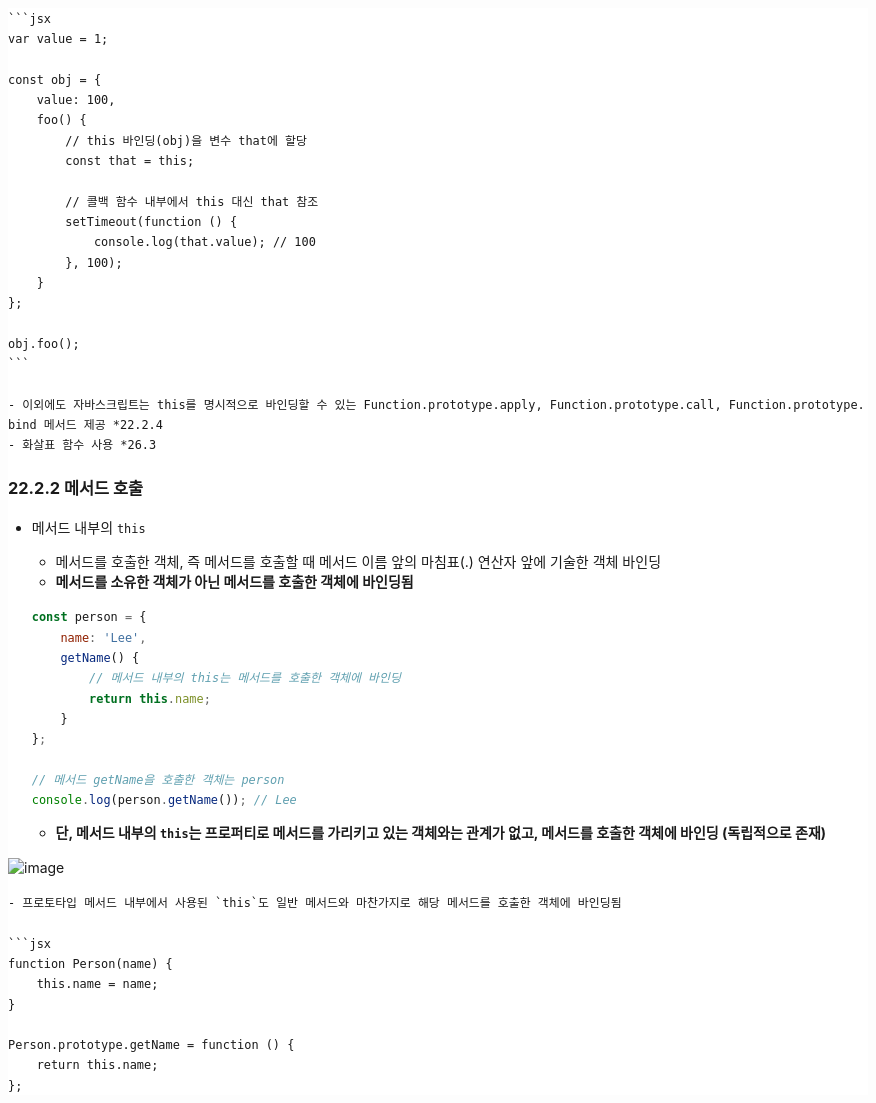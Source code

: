     ```jsx
    var value = 1;
    
    const obj = {
    	value: 100,
    	foo() {
    		// this 바인딩(obj)을 변수 that에 할당
    		const that = this;
    		
    		// 콜백 함수 내부에서 this 대신 that 참조
    		setTimeout(function () {
    			console.log(that.value); // 100
    		}, 100);
    	}
    };
    
    obj.foo();
    ```

    - 이외에도 자바스크립트는 this를 명시적으로 바인딩할 수 있는 Function.prototype.apply, Function.prototype.call, Function.prototype.bind 메서드 제공 *22.2.4
    - 화살표 함수 사용 *26.3

### 22.2.2 메서드 호출

- 메서드 내부의 `this`
    - 메서드를 호출한 객체, 즉 메서드를 호출할 때 메서드 이름 앞의 마침표(.) 연산자 앞에 기술한 객체 바인딩
    - **메서드를 소유한 객체가 아닌 메서드를 호출한 객체에 바인딩됨**

    ```jsx
    const person = {
    	name: 'Lee',
    	getName() {
    		// 메서드 내부의 this는 메서드를 호출한 객체에 바인딩
    		return this.name;
    	}
    };
    
    // 메서드 getName을 호출한 객체는 person
    console.log(person.getName()); // Lee
    ```

    - **단, 메서드 내부의 `this`는 프로퍼티로 메서드를 가리키고 있는 객체와는 관계가 없고, 메서드를 호출한 객체에 바인딩 (독립적으로 존재)**

![image](https://github.com/user-attachments/assets/eb2e7094-600c-44fc-8702-7ec355a579bd)

    - 프로토타입 메서드 내부에서 사용된 `this`도 일반 메서드와 마찬가지로 해당 메서드를 호출한 객체에 바인딩됨

    ```jsx
    function Person(name) {
    	this.name = name;
    }
    
    Person.prototype.getName = function () {
    	return this.name;
    };
    